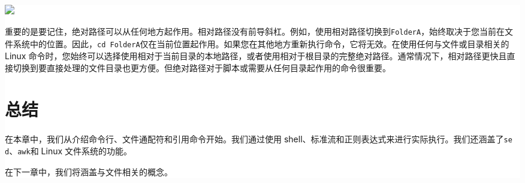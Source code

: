 ![](img/6e2770f4-c1a2-495b-9fcc-06529fc4a948.png)

重要的是要记住，绝对路径可以从任何地方起作用。相对路径没有前导斜杠。例如，使用相对路径切换到`FolderA`，始终取决于您当前在文件系统中的位置。因此，`cd FolderA`仅在当前位置起作用。如果您在其他地方重新执行命令，它将无效。在使用任何与文件或目录相关的 Linux 命令时，您始终可以选择使用相对于当前目录的本地路径，或者使用相对于根目录的完整绝对路径。通常情况下，相对路径更快且直接切换到要直接处理的文件目录也更方便。但绝对路径对于脚本或需要从任何目录起作用的命令很重要。

# 总结

在本章中，我们从介绍命令行、文件通配符和引用命令开始。我们通过使用 shell、标准流和正则表达式来进行实际执行。我们还涵盖了`sed`、`awk`和 Linux 文件系统的功能。

在下一章中，我们将涵盖与文件相关的概念。
